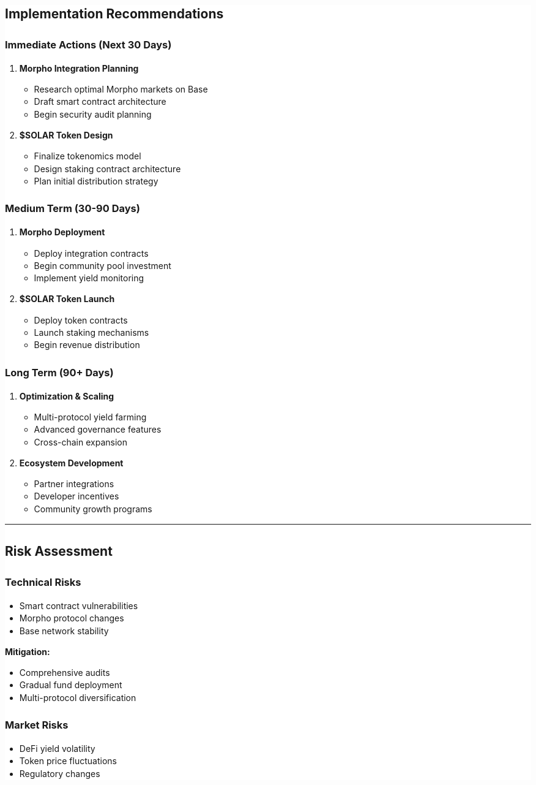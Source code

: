 
## Implementation Recommendations

### Immediate Actions (Next 30 Days)
1. **Morpho Integration Planning**
   - Research optimal Morpho markets on Base
   - Draft smart contract architecture
   - Begin security audit planning

2. **$SOLAR Token Design**
   - Finalize tokenomics model
   - Design staking contract architecture
   - Plan initial distribution strategy

### Medium Term (30-90 Days)
1. **Morpho Deployment**
   - Deploy integration contracts
   - Begin community pool investment
   - Implement yield monitoring

2. **$SOLAR Token Launch**
   - Deploy token contracts
   - Launch staking mechanisms
   - Begin revenue distribution

### Long Term (90+ Days)
1. **Optimization & Scaling**
   - Multi-protocol yield farming
   - Advanced governance features
   - Cross-chain expansion

2. **Ecosystem Development**
   - Partner integrations
   - Developer incentives
   - Community growth programs

---

## Risk Assessment

### Technical Risks
- Smart contract vulnerabilities
- Morpho protocol changes
- Base network stability

**Mitigation:**
- Comprehensive audits
- Gradual fund deployment
- Multi-protocol diversification

### Market Risks
- DeFi yield volatility
- Token price fluctuations
- Regulatory changes
